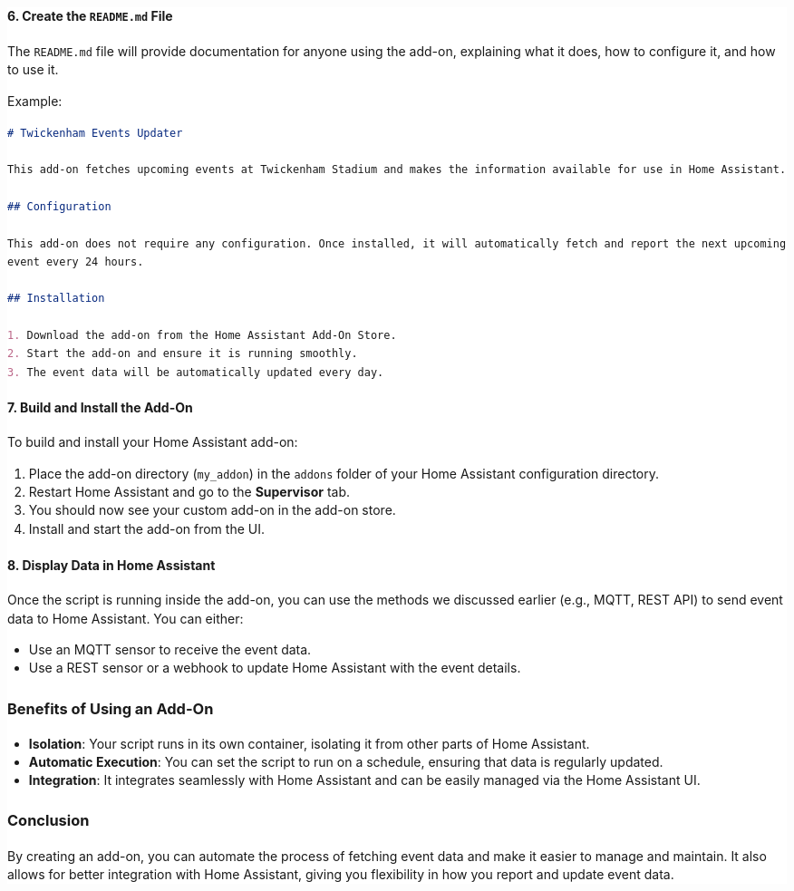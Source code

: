 #### 6. **Create the `README.md` File**
   The `README.md` file will provide documentation for anyone using the add-on, explaining what it does, how to configure it, and how to use it.

   Example:

   ```markdown
   # Twickenham Events Updater

   This add-on fetches upcoming events at Twickenham Stadium and makes the information available for use in Home Assistant.

   ## Configuration

   This add-on does not require any configuration. Once installed, it will automatically fetch and report the next upcoming event every 24 hours.

   ## Installation

   1. Download the add-on from the Home Assistant Add-On Store.
   2. Start the add-on and ensure it is running smoothly.
   3. The event data will be automatically updated every day.
   ```

#### 7. **Build and Install the Add-On**
   To build and install your Home Assistant add-on:
   1. Place the add-on directory (`my_addon`) in the `addons` folder of your Home Assistant configuration directory.
   2. Restart Home Assistant and go to the **Supervisor** tab.
   3. You should now see your custom add-on in the add-on store.
   4. Install and start the add-on from the UI.

#### 8. **Display Data in Home Assistant**
   Once the script is running inside the add-on, you can use the methods we discussed earlier (e.g., MQTT, REST API) to send event data to Home Assistant. You can either:
   - Use an MQTT sensor to receive the event data.
   - Use a REST sensor or a webhook to update Home Assistant with the event details.

### Benefits of Using an Add-On
- **Isolation**: Your script runs in its own container, isolating it from other parts of Home Assistant.
- **Automatic Execution**: You can set the script to run on a schedule, ensuring that data is regularly updated.
- **Integration**: It integrates seamlessly with Home Assistant and can be easily managed via the Home Assistant UI.

### Conclusion
By creating an add-on, you can automate the process of fetching event data and make it easier to manage and maintain. It also allows for better integration with Home Assistant, giving you flexibility in how you report and update event data.